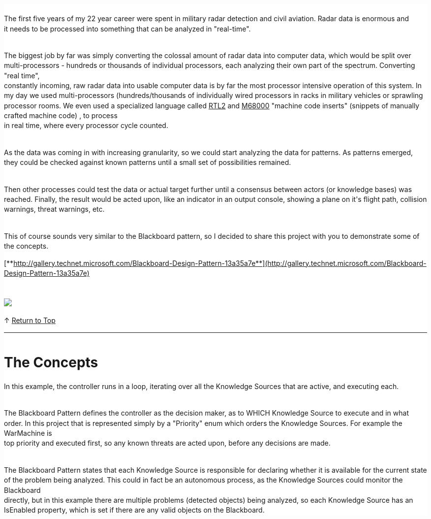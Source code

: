 <br>The first five years of my 22 year career were spent in military radar detection and civil aviation. Radar data is enormous and it needs to be processed into something that can be analyzed in "real-time".<br>  
  
<br>The biggest job by far was simply converting the colossal amount of radar data into computer data, which would be split over multi-processors - hundreds or thousands of individual processors, each analyzing their own part of the spectrum. Converting "real time",<br> constantly incoming, raw radar data into usable computer data is by far the most processor intensive operation of this system. In my day we used multi-processors (hundreds/thousands of individually wired processors in racks in military vehicles or sprawling<br> processor rooms. We even used a specialized language called [RTL2](http://en.wikipedia.org/wiki/RTL2) and [M68000](http://en.wikipedia.org/wiki/Motorola_68000) "machine code inserts" (snippets of manually crafted machine code) , to process<br> in real time, where every processor cycle counted.  
  
<br>As the data was coming in with increasing granularity, so we could start analyzing the data for patterns. As patterns emerged, they could be checked against known patterns until a small set of possibilities remained.<br>  
  
<br>Then other processes could test the data or actual target further until a consensus between actors (or knowledge bases) was reached. Finally, the result would be acted upon, like an indicator in an output console, showing a plane on it's flight path, collision<br> warnings, threat warnings, etc.  
  
<br>This of course sounds very similar to the Blackboard pattern, so I decided to share this project with you to demonstrate some of the concepts.  
  
[**http://gallery.technet.microsoft.com/Blackboard-Design-Pattern-13a35a7e**](http://gallery.technet.microsoft.com/Blackboard-Design-Pattern-13a35a7e)  
<br>   
[![ ](http://social.technet.microsoft.com/wiki/resized-image.ashx/__size/482x0/__key/communityserver-wikis-components-files/00-00-00-00-05/4657.titleimage.png)](http://social.technet.microsoft.com/wiki/cfs-file.ashx/__key/communityserver-wikis-components-files/00-00-00-00-05/4657.titleimage.png)  






↑ [Return to Top](#Top)


* * *

# <a name="The_Concepts"></a>The Concepts


In this example, the controller runs in a loop, iterating over all the Knowledge Sources that are active, and executing each.<br>  
  
<br>The Blackboard Pattern defines the controller as the decision maker, as to WHICH Knowledge Source to execute and in what order. In this project that is represented simply by a "Priority" enum which orders the Knowledge Sources. For example the WarMachine is<br> top priority and executed first, so any known threats are acted upon, before any decisions are made.  
  
<br>The Blackboard Pattern states that each Knowledge Source is responsible for declaring whether it is available for the current state of the problem being analyzed. This could in fact be an autonomous process, as the Knowledge Sources could monitor the Blackboard<br> directly, but in this example there are multiple problems (detected objects) being analyzed, so each Knowledge Source has an IsEnabled property, which is set if there are any valid objects on the Blackboard.  
  
